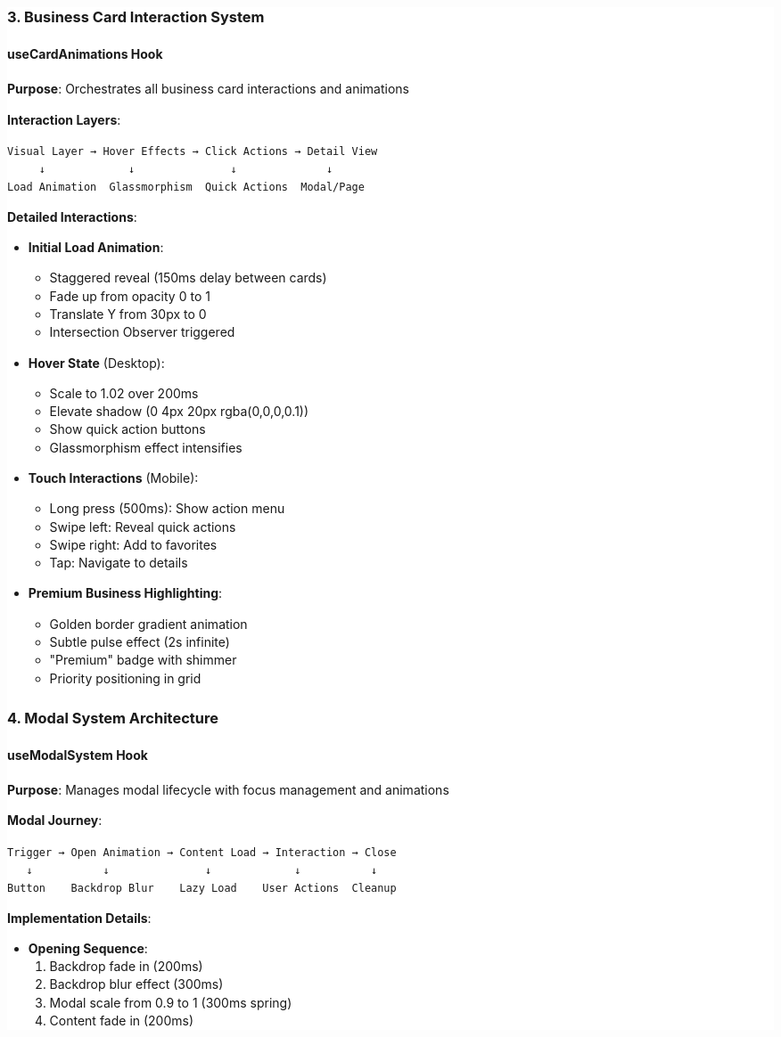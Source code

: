 ### 3. Business Card Interaction System

#### useCardAnimations Hook
**Purpose**: Orchestrates all business card interactions and animations

**Interaction Layers**:
```
Visual Layer → Hover Effects → Click Actions → Detail View
     ↓             ↓               ↓              ↓
Load Animation  Glassmorphism  Quick Actions  Modal/Page
```

**Detailed Interactions**:

- **Initial Load Animation**:
  - Staggered reveal (150ms delay between cards)
  - Fade up from opacity 0 to 1
  - Translate Y from 30px to 0
  - Intersection Observer triggered
  
- **Hover State** (Desktop):
  - Scale to 1.02 over 200ms
  - Elevate shadow (0 4px 20px rgba(0,0,0,0.1))
  - Show quick action buttons
  - Glassmorphism effect intensifies
  
- **Touch Interactions** (Mobile):
  - Long press (500ms): Show action menu
  - Swipe left: Reveal quick actions
  - Swipe right: Add to favorites
  - Tap: Navigate to details
  
- **Premium Business Highlighting**:
  - Golden border gradient animation
  - Subtle pulse effect (2s infinite)
  - "Premium" badge with shimmer
  - Priority positioning in grid

### 4. Modal System Architecture

#### useModalSystem Hook
**Purpose**: Manages modal lifecycle with focus management and animations

**Modal Journey**:
```
Trigger → Open Animation → Content Load → Interaction → Close
   ↓           ↓               ↓             ↓           ↓
Button    Backdrop Blur    Lazy Load    User Actions  Cleanup
```

**Implementation Details**:

- **Opening Sequence**:
  1. Backdrop fade in (200ms)
  2. Backdrop blur effect (300ms)
  3. Modal scale from 0.9 to 1 (300ms spring)
  4. Content fade in (200ms)
  